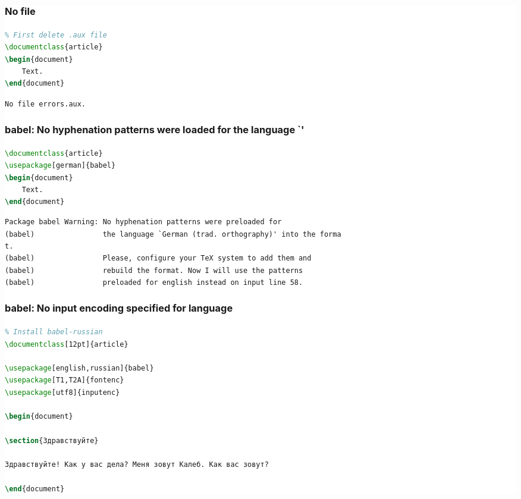 ```

```

### No file <name>

```latex
% First delete .aux file
\documentclass{article}
\begin{document}
    Text.
\end{document}
```

```
No file errors.aux.
```

### babel: No hyphenation patterns were loaded for the language `<language>'

```latex
\documentclass{article}
\usepackage[german]{babel}
\begin{document}
    Text.
\end{document}
```

```
Package babel Warning: No hyphenation patterns were preloaded for
(babel)                the language `German (trad. orthography)' into the forma
t.
(babel)                Please, configure your TeX system to add them and
(babel)                rebuild the format. Now I will use the patterns
(babel)                preloaded for english instead on input line 58.
```

### babel: No input encoding specified for <language> language

```latex
% Install babel-russian
\documentclass[12pt]{article}

\usepackage[english,russian]{babel}
\usepackage[T1,T2A]{fontenc}
\usepackage[utf8]{inputenc}

\begin{document}

\section{Здравствуйте}

Здравствуйте! Как у вас дела? Меня зовут Калеб. Как вас зовут?

\end{document}
```
